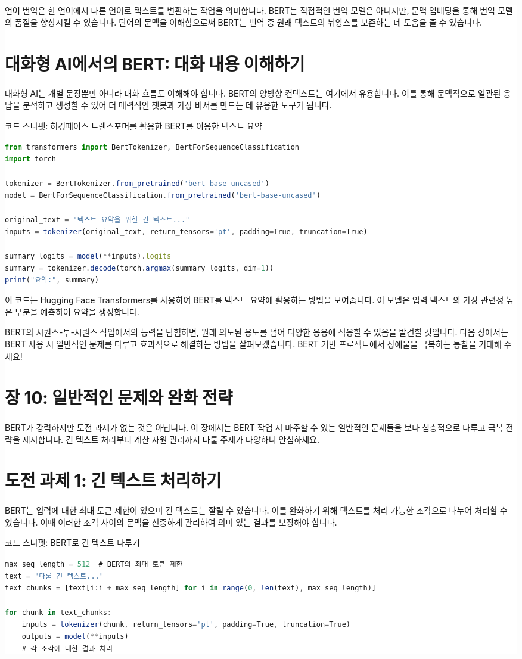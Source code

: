 언어 번역은 한 언어에서 다른 언어로 텍스트를 변환하는 작업을 의미합니다. BERT는 직접적인 번역 모델은 아니지만, 문맥 임베딩을 통해 번역 모델의 품질을 향상시킬 수 있습니다. 단어의 문맥을 이해함으로써 BERT는 번역 중 원래 텍스트의 뉘앙스를 보존하는 데 도움을 줄 수 있습니다.

<div class="content-ad"></div>

# 대화형 AI에서의 BERT: 대화 내용 이해하기

대화형 AI는 개별 문장뿐만 아니라 대화 흐름도 이해해야 합니다. BERT의 양방향 컨텍스트는 여기에서 유용합니다. 이를 통해 문맥적으로 일관된 응답을 분석하고 생성할 수 있어 더 매력적인 챗봇과 가상 비서를 만드는 데 유용한 도구가 됩니다.

코드 스니펫: 허깅페이스 트랜스포머를 활용한 BERT를 이용한 텍스트 요약

```js
from transformers import BertTokenizer, BertForSequenceClassification
import torch

tokenizer = BertTokenizer.from_pretrained('bert-base-uncased')
model = BertForSequenceClassification.from_pretrained('bert-base-uncased')

original_text = "텍스트 요약을 위한 긴 텍스트..."
inputs = tokenizer(original_text, return_tensors='pt', padding=True, truncation=True)

summary_logits = model(**inputs).logits
summary = tokenizer.decode(torch.argmax(summary_logits, dim=1))
print("요약:", summary)
```

<div class="content-ad"></div>

이 코드는 Hugging Face Transformers를 사용하여 BERT를 텍스트 요약에 활용하는 방법을 보여줍니다. 이 모델은 입력 텍스트의 가장 관련성 높은 부분을 예측하여 요약을 생성합니다.

BERT의 시퀀스-투-시퀀스 작업에서의 능력을 탐험하면, 원래 의도된 용도를 넘어 다양한 응용에 적응할 수 있음을 발견할 것입니다. 다음 장에서는 BERT 사용 시 일반적인 문제를 다루고 효과적으로 해결하는 방법을 살펴보겠습니다. BERT 기반 프로젝트에서 장애물을 극복하는 통찰을 기대해 주세요!

# 장 10: 일반적인 문제와 완화 전략

BERT가 강력하지만 도전 과제가 없는 것은 아닙니다. 이 장에서는 BERT 작업 시 마주할 수 있는 일반적인 문제들을 보다 심층적으로 다루고 극복 전략을 제시합니다. 긴 텍스트 처리부터 계산 자원 관리까지 다룰 주제가 다양하니 안심하세요.

<div class="content-ad"></div>

# 도전 과제 1: 긴 텍스트 처리하기

BERT는 입력에 대한 최대 토큰 제한이 있으며 긴 텍스트는 잘릴 수 있습니다. 이를 완화하기 위해 텍스트를 처리 가능한 조각으로 나누어 처리할 수 있습니다. 이때 이러한 조각 사이의 문맥을 신중하게 관리하여 의미 있는 결과를 보장해야 합니다.

코드 스니펫: BERT로 긴 텍스트 다루기

```js
max_seq_length = 512  # BERT의 최대 토큰 제한
text = "다룰 긴 텍스트..."
text_chunks = [text[i:i + max_seq_length] for i in range(0, len(text), max_seq_length)]

for chunk in text_chunks:
    inputs = tokenizer(chunk, return_tensors='pt', padding=True, truncation=True)
    outputs = model(**inputs)
    # 각 조각에 대한 결과 처리
```
